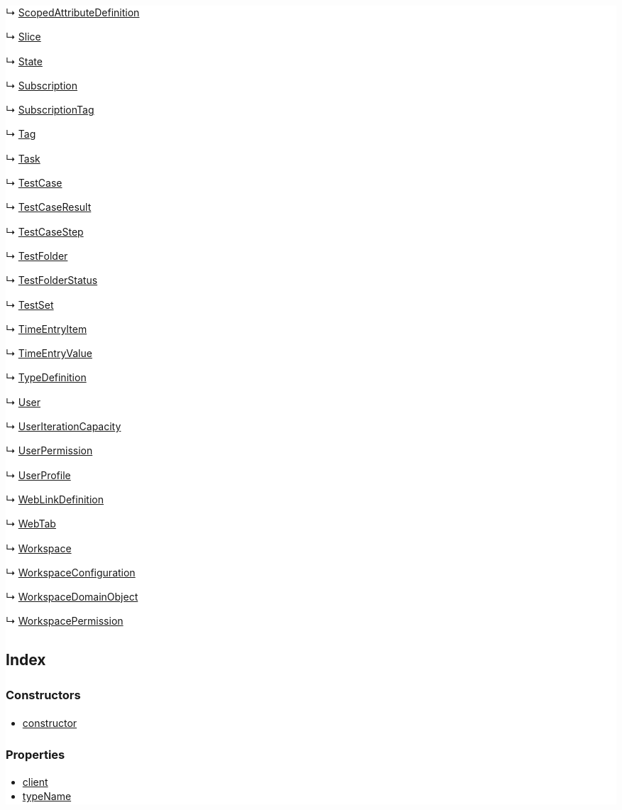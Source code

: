 ↳  [ScopedAttributeDefinition](_classclients_.classclients.scopedattributedefinition.md)

↳  [Slice](_classclients_.classclients.slice.md)

↳  [State](_classclients_.classclients.state.md)

↳  [Subscription](_classclients_.classclients.subscription.md)

↳  [SubscriptionTag](_classclients_.classclients.subscriptiontag.md)

↳  [Tag](_classclients_.classclients.tag.md)

↳  [Task](_classclients_.classclients.task.md)

↳  [TestCase](_classclients_.classclients.testcase.md)

↳  [TestCaseResult](_classclients_.classclients.testcaseresult.md)

↳  [TestCaseStep](_classclients_.classclients.testcasestep.md)

↳  [TestFolder](_classclients_.classclients.testfolder.md)

↳  [TestFolderStatus](_classclients_.classclients.testfolderstatus.md)

↳  [TestSet](_classclients_.classclients.testset.md)

↳  [TimeEntryItem](_classclients_.classclients.timeentryitem.md)

↳  [TimeEntryValue](_classclients_.classclients.timeentryvalue.md)

↳  [TypeDefinition](_classclients_.classclients.typedefinition.md)

↳  [User](_classclients_.classclients.user.md)

↳  [UserIterationCapacity](_classclients_.classclients.useriterationcapacity.md)

↳  [UserPermission](_classclients_.classclients.userpermission.md)

↳  [UserProfile](_classclients_.classclients.userprofile.md)

↳  [WebLinkDefinition](_classclients_.classclients.weblinkdefinition.md)

↳  [WebTab](_classclients_.classclients.webtab.md)

↳  [Workspace](_classclients_.classclients.workspace.md)

↳  [WorkspaceConfiguration](_classclients_.classclients.workspaceconfiguration.md)

↳  [WorkspaceDomainObject](_classclients_.classclients.workspacedomainobject.md)

↳  [WorkspacePermission](_classclients_.classclients.workspacepermission.md)

## Index

### Constructors

* [constructor](_classclients_.classclients.classclientbase.md#constructor)

### Properties

* [client](_classclients_.classclients.classclientbase.md#client)
* [typeName](_classclients_.classclients.classclientbase.md#typename)
